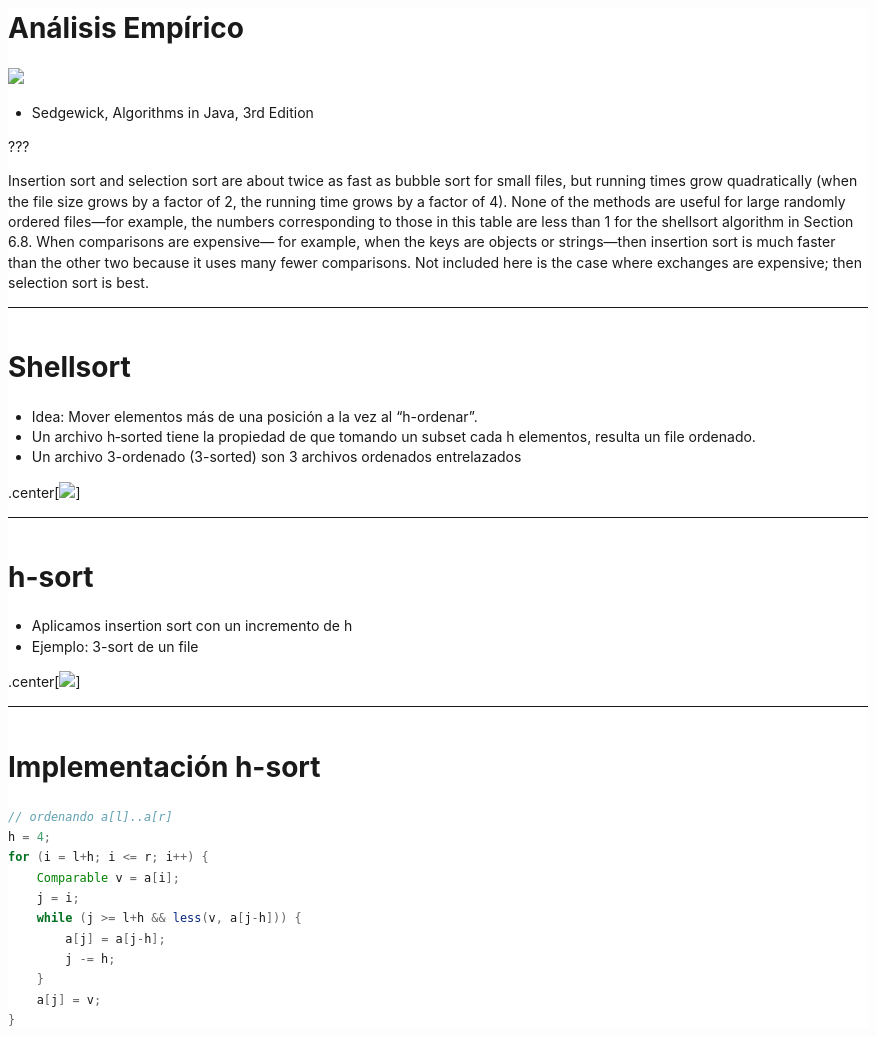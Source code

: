 
# Análisis Empírico

![]({{site.baseurl}}/presentation/elemental_sorters/analisis_empirico.jpg)

* Sedgewick, Algorithms in Java, 3rd Edition

???

Insertion sort and selection sort are about twice as fast as bubble sort for small files, but running times grow quadratically (when the file size grows by a factor of 2, the running time grows by a factor of 4). 
None of the methods are useful for large randomly ordered files—for example, the numbers corresponding to those in this table are less than 1 for the shellsort algorithm in Section 6.8. 
When comparisons are expensive— for example, when the keys are objects or strings—then insertion sort is much faster than the other two because it uses many fewer comparisons. 
Not included here is the case where exchanges are expensive; then selection sort is best.

---

# Shellsort

* Idea: Mover elementos más de una posición a la vez al “h-ordenar”.
* Un archivo h‐sorted tiene la propiedad de que tomando un subset cada h elementos, resulta un file ordenado.
* Un archivo 3-ordenado (3-sorted) son 3 archivos ordenados entrelazados

.center[![]({{site.baseurl}}/presentation/elemental_sorters/hsort.jpg)]

---

# h-sort
* Aplicamos insertion sort con un incremento de h
* Ejemplo: 3-sort de un file

.center[![]({{site.baseurl}}/presentation/elemental_sorters/3hsort.jpg)]

---

# Implementación h-sort

```java
// ordenando a[l]..a[r]
h = 4;
for (i = l+h; i <= r; i++) { 
    Comparable v = a[i];
    j = i;
    while (j >= l+h && less(v, a[j-h])) { 
        a[j] = a[j-h];
        j -= h; 
    }
    a[j] = v;
}

```
